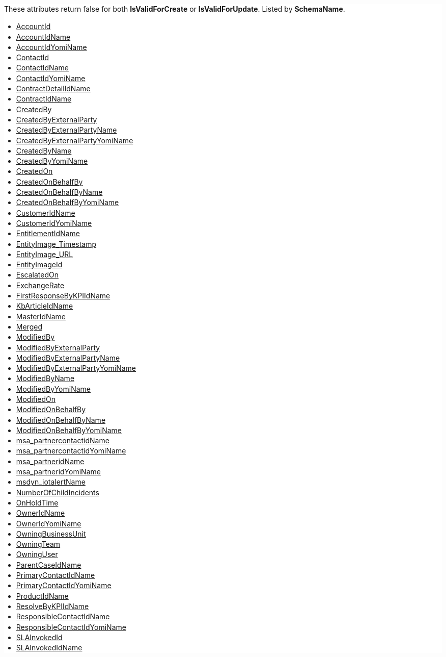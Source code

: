These attributes return false for both **IsValidForCreate** or **IsValidForUpdate**. Listed by **SchemaName**.

- [AccountId](#BKMK_AccountId)
- [AccountIdName](#BKMK_AccountIdName)
- [AccountIdYomiName](#BKMK_AccountIdYomiName)
- [ContactId](#BKMK_ContactId)
- [ContactIdName](#BKMK_ContactIdName)
- [ContactIdYomiName](#BKMK_ContactIdYomiName)
- [ContractDetailIdName](#BKMK_ContractDetailIdName)
- [ContractIdName](#BKMK_ContractIdName)
- [CreatedBy](#BKMK_CreatedBy)
- [CreatedByExternalParty](#BKMK_CreatedByExternalParty)
- [CreatedByExternalPartyName](#BKMK_CreatedByExternalPartyName)
- [CreatedByExternalPartyYomiName](#BKMK_CreatedByExternalPartyYomiName)
- [CreatedByName](#BKMK_CreatedByName)
- [CreatedByYomiName](#BKMK_CreatedByYomiName)
- [CreatedOn](#BKMK_CreatedOn)
- [CreatedOnBehalfBy](#BKMK_CreatedOnBehalfBy)
- [CreatedOnBehalfByName](#BKMK_CreatedOnBehalfByName)
- [CreatedOnBehalfByYomiName](#BKMK_CreatedOnBehalfByYomiName)
- [CustomerIdName](#BKMK_CustomerIdName)
- [CustomerIdYomiName](#BKMK_CustomerIdYomiName)
- [EntitlementIdName](#BKMK_EntitlementIdName)
- [EntityImage_Timestamp](#BKMK_EntityImage_Timestamp)
- [EntityImage_URL](#BKMK_EntityImage_URL)
- [EntityImageId](#BKMK_EntityImageId)
- [EscalatedOn](#BKMK_EscalatedOn)
- [ExchangeRate](#BKMK_ExchangeRate)
- [FirstResponseByKPIIdName](#BKMK_FirstResponseByKPIIdName)
- [KbArticleIdName](#BKMK_KbArticleIdName)
- [MasterIdName](#BKMK_MasterIdName)
- [Merged](#BKMK_Merged)
- [ModifiedBy](#BKMK_ModifiedBy)
- [ModifiedByExternalParty](#BKMK_ModifiedByExternalParty)
- [ModifiedByExternalPartyName](#BKMK_ModifiedByExternalPartyName)
- [ModifiedByExternalPartyYomiName](#BKMK_ModifiedByExternalPartyYomiName)
- [ModifiedByName](#BKMK_ModifiedByName)
- [ModifiedByYomiName](#BKMK_ModifiedByYomiName)
- [ModifiedOn](#BKMK_ModifiedOn)
- [ModifiedOnBehalfBy](#BKMK_ModifiedOnBehalfBy)
- [ModifiedOnBehalfByName](#BKMK_ModifiedOnBehalfByName)
- [ModifiedOnBehalfByYomiName](#BKMK_ModifiedOnBehalfByYomiName)
- [msa_partnercontactidName](#BKMK_msa_partnercontactidName)
- [msa_partnercontactidYomiName](#BKMK_msa_partnercontactidYomiName)
- [msa_partneridName](#BKMK_msa_partneridName)
- [msa_partneridYomiName](#BKMK_msa_partneridYomiName)
- [msdyn_iotalertName](#BKMK_msdyn_iotalertName)
- [NumberOfChildIncidents](#BKMK_NumberOfChildIncidents)
- [OnHoldTime](#BKMK_OnHoldTime)
- [OwnerIdName](#BKMK_OwnerIdName)
- [OwnerIdYomiName](#BKMK_OwnerIdYomiName)
- [OwningBusinessUnit](#BKMK_OwningBusinessUnit)
- [OwningTeam](#BKMK_OwningTeam)
- [OwningUser](#BKMK_OwningUser)
- [ParentCaseIdName](#BKMK_ParentCaseIdName)
- [PrimaryContactIdName](#BKMK_PrimaryContactIdName)
- [PrimaryContactIdYomiName](#BKMK_PrimaryContactIdYomiName)
- [ProductIdName](#BKMK_ProductIdName)
- [ResolveByKPIIdName](#BKMK_ResolveByKPIIdName)
- [ResponsibleContactIdName](#BKMK_ResponsibleContactIdName)
- [ResponsibleContactIdYomiName](#BKMK_ResponsibleContactIdYomiName)
- [SLAInvokedId](#BKMK_SLAInvokedId)
- [SLAInvokedIdName](#BKMK_SLAInvokedIdName)
